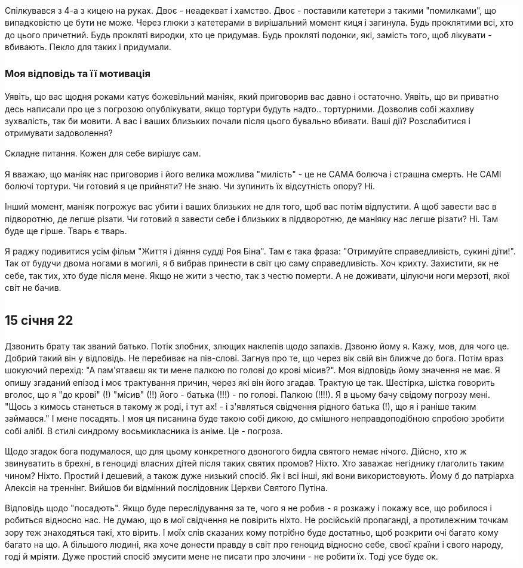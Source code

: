 Спілкувався з 4-а з кицею на руках. Двоє - неадекват і хамство. Двоє - поставили катетери з такими "помилками", що випадковістю це бути не може. Через глюки з катетерами в вирішальний момент киця і загинула. Будь проклятими всі, хто до цього причетний. Будь прокляті виродки, хто це придумав. Будь прокляті подонки, які, замість того, щоб лікувати - вбивають. Пекло для таких і придумали.

### Моя відповідь та її мотивація

Уявіть, що вас щодня роками катує божевільний маніяк, який приговорив вас давно і остаточно. Уявіть, що ви приватно десь написали про це з погрозою опублікувати, якщо тортури будуть надто.. тортурними. Дозволив собі жахливу зухвалість, так би мовити. А вас і ваших близьких почали після цього бувально вбивати. Ваші дії? Розслабитися і отримувати задоволення?

Складне питання. Кожен для себе вирішує сам. 

Я вважаю, що маніяк нас приговорив і його велика можлива "милість" - це не САМА болюча і страшна смерть. Не САМІ болючі тортури. Чи готовий я це прийняти? Не знаю. Чи зупинить їх відсутність опору? Ні. 

Інший момент, маніяк погрожує вас убити і ваших близьких не для того, щоб вас потім відпустити. А щоб завести вас в підворотню, де легше різати. Чи готовий я завести себе і близьких в піддворотню, де маніяку нас легше різати? Ні. Там буде ще гірше. Тварь є тварь.

Я раджу подивитися усім фільм "Життя і діяння судді Роя Біна". Там є така фраза: "Отримуйте справедливість, сукині діти!". Так от будучи двома ногами в могилі, я б вибрав принести в світ цю саму справедливість. Хоч крихту. Захистити, як не себе, так тих, хто буде після мене. Якщо не жити з честю, так з честю померти. А не доживати, цілуючи ноги мерзоті, якої світ не бачив.

## 15 січня 22

Дзвонить брату так званий батько. Потік злобних, злющих наклепів щодо запахів. Дзвоню йому я. Кажу, мов, для чого це. Добрий такий він у відповідь. Не перебиває на пів-слові. Загнув про те, що через вік свій він ближче до бога. Потім враз шокуючий перехід: "А пам'ятааєш як ти мене палкою по голові до крові місив?". 
Моя відповідь йому значення не має. Я опишу згаданий епізод і моє трактування причин, через які він його згадав.
Трактую це так. Шестірка, шістка говорить вголос, що я "до крові" (!) "місив" (!!) його - батька (!!!) - по голові. Палкою (!!!!). Я в цьому бачу свідому погрозу мені. "Щось з кимось станеться в такому ж роді, і тут ах! - і з'являться свідчення рідного батька (!), що я і раніше таким займався." І мене посадять. І моя ця писанина буде такою собі дикою, до смішного неправдоподібною спробою зробити собі алібі. В стилі синдрому восьмикласника із аніме. Це - погроза.

Щодо згадок бога подумалося, що для цьому конкретного двоногого бидла святого немає нічого. Дійсно, хто ж звинуватить в брехні, в геноциді власних дітей після таких святих промов? Ніхто. Хто заважає негіднику глаголить таким чином? Ніхто. 
Простий і дешевий, а також дуже низький спосіб. Як і всі інші, які вони використовують. Йому б до патріарха Алексія на треннінг. Вийшов би відмінний послідовник Церкви Святого Путіна.

Відповідь щодо "посадють". Якщо буде переслідування за те, чого я не робив - я розкажу і покажу все, що робилося і робиться відносно нас. Не думаю, що в мої свідчення не повірить ніхто. Не російській пропаганді, а протилежним точкам зору теж знаходяться такі, хто вірить. І моїх слів сказаних кому потрібно буде достатньо, щоб розкрити очі багато кому багато на що. А більшого людині, яка хоче донести правду в світ про геноцид відносно себе, своєї країни і свого народу, годі й мріяти.
Дуже простий спосіб змусити мене не писати про злочини - не робити їх. Тоді усе буде ок.
